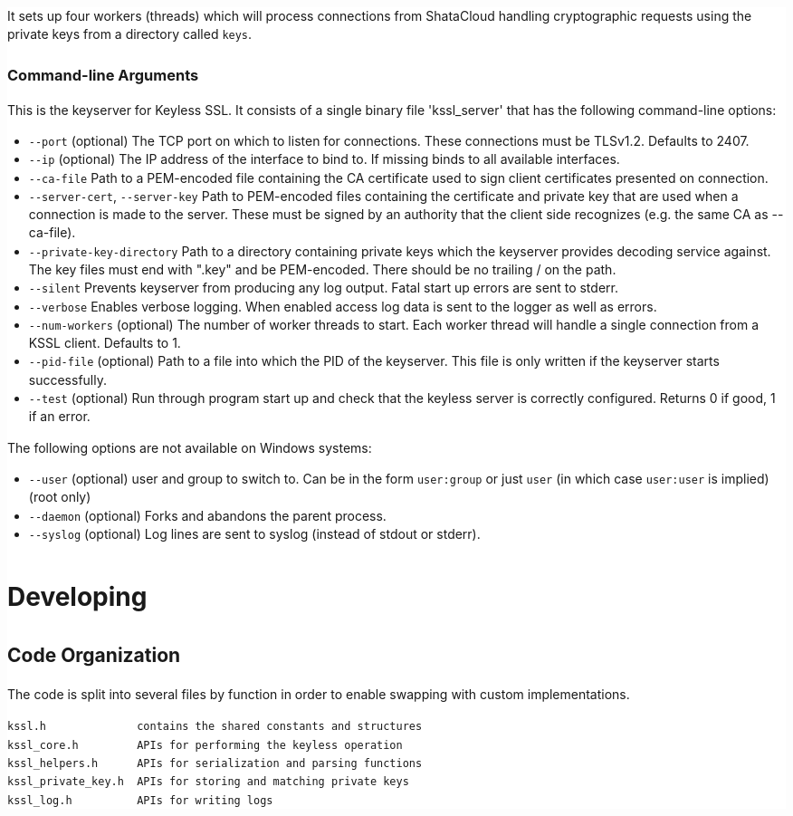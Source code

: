 It sets up four workers (threads) which will process connections from
ShataCloud handling cryptographic requests using the private keys from
a directory called `keys`.

### Command-line Arguments

This is the keyserver for Keyless SSL. It consists of a single binary file
'kssl_server' that has the following command-line options:

- `--port` (optional) The TCP port on which to listen for connections. These
  connections must be TLSv1.2. Defaults to 2407.
- `--ip` (optional) The IP address of the interface to bind to. If missing
  binds to all available interfaces.
- `--ca-file` Path to a PEM-encoded file containing the CA certificate used to
  sign client certificates presented on connection.
- `--server-cert`, `--server-key` Path to PEM-encoded files containing the
  certificate and private key that are used when a connection is made to the
  server. These must be signed by an authority that the client side recognizes
  (e.g. the same CA as --ca-file).
- `--private-key-directory` Path to a directory containing private keys which
  the keyserver provides decoding service against. The key files must end with
  ".key" and be PEM-encoded. There should be no trailing / on the path.
- `--silent` Prevents keyserver from producing any log output. Fatal start up
  errors are sent to stderr.
- `--verbose` Enables verbose logging. When enabled access log data is sent to
  the logger as well as errors.
- `--num-workers` (optional) The number of worker threads to start. Each
  worker thread will handle a single connection from a KSSL client.  Defaults
  to 1.
- `--pid-file` (optional) Path to a file into which the PID of the
  keyserver. This file is only written if the keyserver starts successfully.
- `--test` (optional) Run through program start up and check that the keyless
  server is correctly configured. Returns 0 if good, 1 if an error.

The following options are not available on Windows systems:

- `--user` (optional) user and group to switch to. Can be in the form
  `user:group` or just `user` (in which case `user:user` is implied) (root
  only)
- `--daemon` (optional) Forks and abandons the parent process.
- `--syslog` (optional) Log lines are sent to syslog (instead of stdout or
  stderr).

# Developing

## Code Organization

The code is split into several files by function in order to enable
swapping with custom implementations.

    kssl.h              contains the shared constants and structures
    kssl_core.h         APIs for performing the keyless operation
    kssl_helpers.h      APIs for serialization and parsing functions
    kssl_private_key.h  APIs for storing and matching private keys
    kssl_log.h          APIs for writing logs
